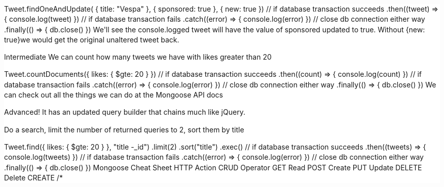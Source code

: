 Tweet.findOneAndUpdate(
  { title: "Vespa" },
  { sponsored: true },
  { new: true })
// if database transaction succeeds
.then((tweet) => {
  console.log(tweet)
})
// if database transaction fails
.catch((error) => {
  console.log(error)
})
// close db connection either way
.finally(() => {
 db.close()
})
We'll see the console.logged tweet will have the value of sponsored updated to true. Without {new: true}we would get the original unaltered tweet back.

Intermediate
We can count how many tweets we have with likes greater than 20

Tweet.countDocuments({ likes: { $gte: 20 } })
// if database transaction succeeds
.then((count) => {
  console.log(count)
})
// if database transaction fails
.catch((error) => {
  console.log(error)
})
// close db connection either way
.finally(() => {
 db.close()
})
We can check out all the things we can do at the Mongoose API docs

Advanced!
It has an updated query builder that chains much like jQuery.

Do a search, limit the number of returned queries to 2, sort them by title

Tweet.find({ likes: { $gte: 20 } }, "title -_id")
  .limit(2)
  .sort("title")
  .exec()
// if database transaction succeeds
.then((tweets) => {
  console.log(tweets)
})
// if database transaction fails
.catch((error) => {
  console.log(error)
})
// close db connection either way
.finally(() => {
 db.close()
})
Mongoose Cheat Sheet
HTTP Action	CRUD Operator
GET	Read
POST	Create
PUT	Update
DELETE	Delete
CREATE
/*
